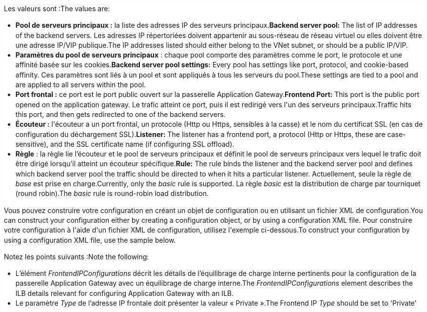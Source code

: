 <span data-ttu-id="0a98a-135">Les valeurs sont :</span><span class="sxs-lookup"><span data-stu-id="0a98a-135">The values are:</span></span>

* <span data-ttu-id="0a98a-136">**Pool de serveurs principaux :** la liste des adresses IP des serveurs principaux.</span><span class="sxs-lookup"><span data-stu-id="0a98a-136">**Backend server pool:** The list of IP addresses of the backend servers.</span></span> <span data-ttu-id="0a98a-137">Les adresses IP répertoriées doivent appartenir au sous-réseau de réseau virtuel ou elles doivent être une adresse IP/VIP publique.</span><span class="sxs-lookup"><span data-stu-id="0a98a-137">The IP addresses listed should either belong to the VNet subnet, or should be a public IP/VIP.</span></span> 
* <span data-ttu-id="0a98a-138">**Paramètres du pool de serveurs principaux** : chaque pool comporte des paramètres comme le port, le protocole et une affinité basée sur les cookies.</span><span class="sxs-lookup"><span data-stu-id="0a98a-138">**Backend server pool settings:** Every pool has settings like port, protocol, and cookie-based affinity.</span></span> <span data-ttu-id="0a98a-139">Ces paramètres sont liés à un pool et sont appliqués à tous les serveurs du pool.</span><span class="sxs-lookup"><span data-stu-id="0a98a-139">These settings are tied to a pool and are applied to all servers within the pool.</span></span>
* <span data-ttu-id="0a98a-140">**Port frontal :** ce port est le port public ouvert sur la passerelle Application Gateway.</span><span class="sxs-lookup"><span data-stu-id="0a98a-140">**Frontend Port:** This port is the public port opened on the application gateway.</span></span> <span data-ttu-id="0a98a-141">Le trafic atteint ce port, puis il est redirigé vers l'un des serveurs principaux.</span><span class="sxs-lookup"><span data-stu-id="0a98a-141">Traffic hits this port, and then gets redirected to one of the backend servers.</span></span>
* <span data-ttu-id="0a98a-142">**Écouteur :** l'écouteur a un port frontal, un protocole (Http ou Https, sensibles à la casse) et le nom du certificat SSL (en cas de configuration du déchargement SSL).</span><span class="sxs-lookup"><span data-stu-id="0a98a-142">**Listener:** The listener has a frontend port, a protocol (Http or Https, these are case-sensitive), and the SSL certificate name (if configuring SSL offload).</span></span> 
* <span data-ttu-id="0a98a-143">**Règle** : la règle lie l’écouteur et le pool de serveurs principaux et définit le pool de serveurs principaux vers lequel le trafic doit être dirigé lorsqu’il atteint un écouteur spécifique.</span><span class="sxs-lookup"><span data-stu-id="0a98a-143">**Rule:** The rule binds the listener and the backend server pool and defines which backend server pool the traffic should be directed to when it hits a particular listener.</span></span> <span data-ttu-id="0a98a-144">Actuellement, seule la règle de *base* est prise en charge.</span><span class="sxs-lookup"><span data-stu-id="0a98a-144">Currently, only the *basic* rule is supported.</span></span> <span data-ttu-id="0a98a-145">La règle *basic* est la distribution de charge par tourniquet (round robin).</span><span class="sxs-lookup"><span data-stu-id="0a98a-145">The *basic* rule is round-robin load distribution.</span></span>

<span data-ttu-id="0a98a-146">Vous pouvez construire votre configuration en créant un objet de configuration ou en utilisant un fichier XML de configuration.</span><span class="sxs-lookup"><span data-stu-id="0a98a-146">You can construct your configuration either by creating a configuration object, or by using a configuration XML file.</span></span> <span data-ttu-id="0a98a-147">Pour construire votre configuration à l'aide d'un fichier XML de configuration, utilisez l'exemple ci-dessous.</span><span class="sxs-lookup"><span data-stu-id="0a98a-147">To construct your configuration by using a configuration XML file, use the sample below.</span></span>

<span data-ttu-id="0a98a-148">Notez les points suivants :</span><span class="sxs-lookup"><span data-stu-id="0a98a-148">Note the following:</span></span>

* <span data-ttu-id="0a98a-149">L’élément *FrontendIPConfigurations* décrit les détails de l’équilibrage de charge interne pertinents pour la configuration de la passerelle Application Gateway avec un équilibrage de charge interne.</span><span class="sxs-lookup"><span data-stu-id="0a98a-149">The *FrontendIPConfigurations* element describes the ILB details relevant for configuring Application Gateway with an ILB.</span></span> 
* <span data-ttu-id="0a98a-150">Le paramètre *Type* de l’adresse IP frontale doit présenter la valeur « Private ».</span><span class="sxs-lookup"><span data-stu-id="0a98a-150">The Frontend IP *Type* should be set to 'Private'</span></span>